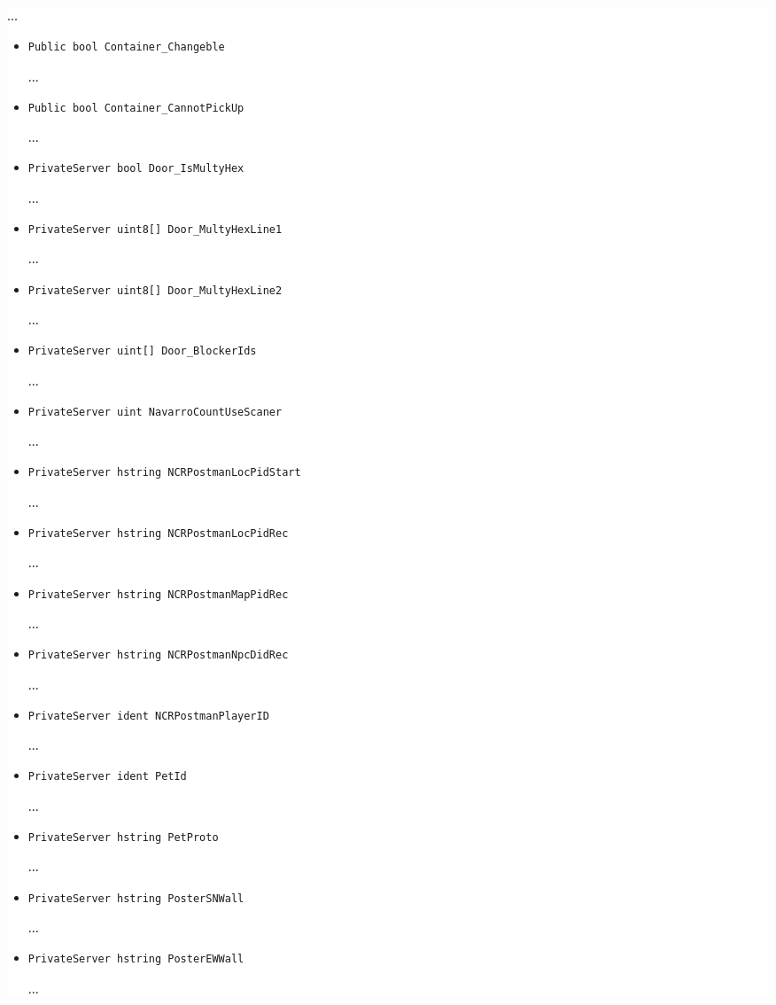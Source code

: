   ...

* `Public bool Container_Changeble`

  ...

* `Public bool Container_CannotPickUp`

  ...

* `PrivateServer bool Door_IsMultyHex`

  ...

* `PrivateServer uint8[] Door_MultyHexLine1`

  ...

* `PrivateServer uint8[] Door_MultyHexLine2`

  ...

* `PrivateServer uint[] Door_BlockerIds`

  ...

* `PrivateServer uint NavarroCountUseScaner`

  ...

* `PrivateServer hstring NCRPostmanLocPidStart`

  ...

* `PrivateServer hstring NCRPostmanLocPidRec`

  ...

* `PrivateServer hstring NCRPostmanMapPidRec`

  ...

* `PrivateServer hstring NCRPostmanNpcDidRec`

  ...

* `PrivateServer ident NCRPostmanPlayerID`

  ...

* `PrivateServer ident PetId`

  ...

* `PrivateServer hstring PetProto`

  ...

* `PrivateServer hstring PosterSNWall`

  ...

* `PrivateServer hstring PosterEWWall`

  ...
